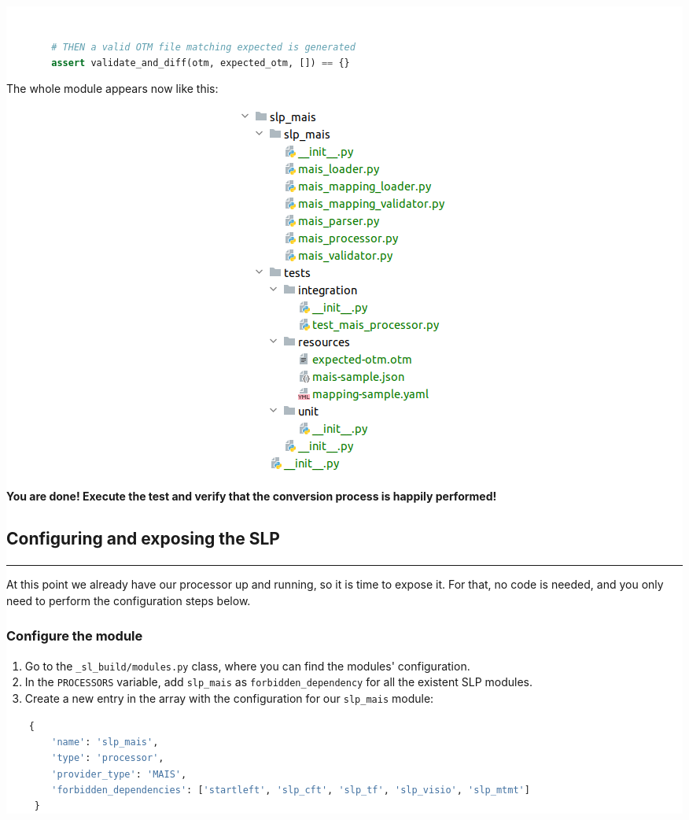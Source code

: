 ```python


        # THEN a valid OTM file matching expected is generated
        assert validate_and_diff(otm, expected_otm, []) == {}

```

The whole module appears now like this:

<p align="center"><img src="../../images/module-with-tests-structure.png"></p>


**You are done! Execute the test and verify that the conversion process is happily performed!**

## Configuring and exposing the SLP

---
At this point we already have our processor up and running, so it is time to expose it. For that, 
no code is needed, and you only need to perform the configuration steps below.

### Configure the module
1. Go to the `_sl_build/modules.py` class, where you can find the modules' configuration.
2. In the `PROCESSORS` variable, add `slp_mais` as `forbidden_dependency` for all the existent SLP modules.
3. Create a new entry in the array with the configuration for our `slp_mais` module:
```python
    {
        'name': 'slp_mais', 
        'type': 'processor', 
        'provider_type': 'MAIS',
        'forbidden_dependencies': ['startleft', 'slp_cft', 'slp_tf', 'slp_visio', 'slp_mtmt']
     }
```
 
